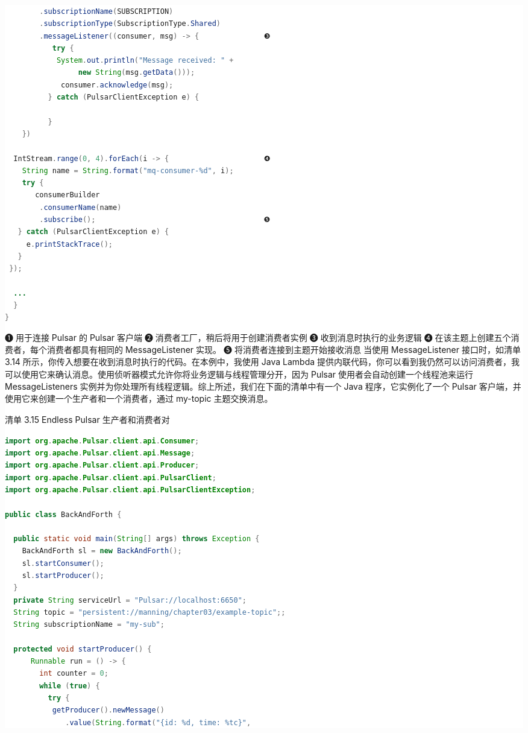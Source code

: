 ```java
        .subscriptionName(SUBSCRIPTION)
        .subscriptionType(SubscriptionType.Shared)
        .messageListener((consumer, msg) -> {               ❸
           try {
            System.out.println("Message received: " +  
                 new String(msg.getData()));
             consumer.acknowledge(msg);
          } catch (PulsarClientException e) {
            
          }
    })
 
  IntStream.range(0, 4).forEach(i -> {                      ❹
    String name = String.format("mq-consumer-%d", i);
    try {
       consumerBuilder
        .consumerName(name)
        .subscribe();                                       ❺
   } catch (PulsarClientException e) {
     e.printStackTrace();
   }
 });
  
  ...
  }
}
```

❶ 用于连接 Pulsar 的 Pulsar 客户端
❷ 消费者工厂，稍后将用于创建消费者实例
❸ 收到消息时执行的业务逻辑
❹ 在该主题上创建五个消费者，每个消费者都具有相同的 MessageListener 实现。
❺ 将消费者连接到主题开始接收消息
当使用 MessageListener 接口时，如清单 3.14 所示，你传入想要在收到消息时执行的代码。在本例中，我使用 Java Lambda 提供内联代码，你可以看到我仍然可以访问消费者，我可以使用它来确认消息。使用侦听器模式允许你将业务逻辑与线程管理分开，因为 Pulsar 使用者会自动创建一个线程池来运行 MessageListeners 实例并为你处理所有线程逻辑。综上所述，我们在下面的清单中有一个 Java 程序，它实例化了一个 Pulsar 客户端，并使用它来创建一个生产者和一个消费者，通过 my-topic 主题交换消息。

清单 3.15 Endless Pulsar 生产者和消费者对

```java
import org.apache.Pulsar.client.api.Consumer;
import org.apache.Pulsar.client.api.Message;
import org.apache.Pulsar.client.api.Producer;
import org.apache.Pulsar.client.api.PulsarClient;
import org.apache.Pulsar.client.api.PulsarClientException;
 
public class BackAndForth {
 
  public static void main(String[] args) throws Exception {
    BackAndForth sl = new BackAndForth();
    sl.startConsumer();
    sl.startProducer();
  }
  private String serviceUrl = "Pulsar://localhost:6650";
  String topic = "persistent://manning/chapter03/example-topic";;
  String subscriptionName = "my-sub";
 
  protected void startProducer() {
      Runnable run = () -> {
        int counter = 0;
        while (true) {
          try {
           getProducer().newMessage()
              .value(String.format("{id: %d, time: %tc}", 
```